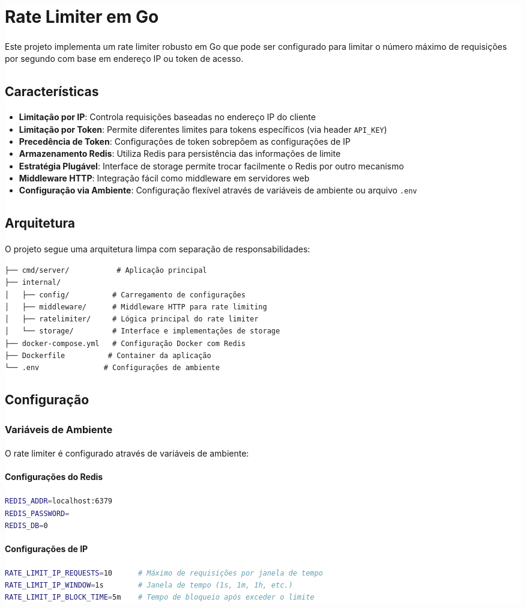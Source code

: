 # Rate Limiter em Go

Este projeto implementa um rate limiter robusto em Go que pode ser configurado para limitar o número máximo de requisições por segundo com base em endereço IP ou token de acesso.

## Características

- **Limitação por IP**: Controla requisições baseadas no endereço IP do cliente
- **Limitação por Token**: Permite diferentes limites para tokens específicos (via header `API_KEY`)
- **Precedência de Token**: Configurações de token sobrepõem as configurações de IP
- **Armazenamento Redis**: Utiliza Redis para persistência das informações de limite
- **Estratégia Plugável**: Interface de storage permite trocar facilmente o Redis por outro mecanismo
- **Middleware HTTP**: Integração fácil como middleware em servidores web
- **Configuração via Ambiente**: Configuração flexível através de variáveis de ambiente ou arquivo `.env`

## Arquitetura

O projeto segue uma arquitetura limpa com separação de responsabilidades:

```
├── cmd/server/           # Aplicação principal
├── internal/
│   ├── config/          # Carregamento de configurações
│   ├── middleware/      # Middleware HTTP para rate limiting
│   ├── ratelimiter/     # Lógica principal do rate limiter
│   └── storage/         # Interface e implementações de storage
├── docker-compose.yml   # Configuração Docker com Redis
├── Dockerfile          # Container da aplicação
└── .env               # Configurações de ambiente
```

## Configuração

### Variáveis de Ambiente

O rate limiter é configurado através de variáveis de ambiente:

#### Configurações do Redis
```bash
REDIS_ADDR=localhost:6379
REDIS_PASSWORD=
REDIS_DB=0
```

#### Configurações de IP
```bash
RATE_LIMIT_IP_REQUESTS=10      # Máximo de requisições por janela de tempo
RATE_LIMIT_IP_WINDOW=1s        # Janela de tempo (1s, 1m, 1h, etc.)
RATE_LIMIT_IP_BLOCK_TIME=5m    # Tempo de bloqueio após exceder o limite
```
